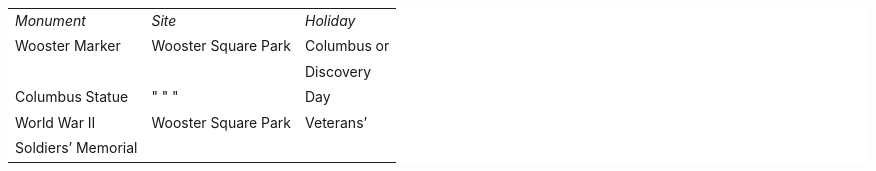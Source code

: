  <table border="0">
  <tr>
   <td>
    <i>
     Monument
    </i>
   </td>
   <td>
    <i>
     Site
    </i>
   </td>
   <td>
    <i>
     Holiday
    </i>
   </td>
  </tr>
  <tr>
   <td>
    Wooster Marker
   </td>
   <td>
    Wooster Square Park
   </td>
   <td>
    Columbus or
   </td>
  </tr>
  <tr>
   <td>
   </td>
   <td>
   </td>
   <td>
    Discovery
   </td>
  </tr>
  <tr>
   <td>
    Columbus Statue
   </td>
   <td>
    "       "      "
   </td>
   <td>
    Day
   </td>
  </tr>
  <tr>
   <td>
    World War II
   </td>
   <td>
    Wooster Square Park
   </td>
   <td>
    Veterans’
   </td>
  </tr>
  <tr>
   <td>
    Soldiers’ Memorial
   </td>
